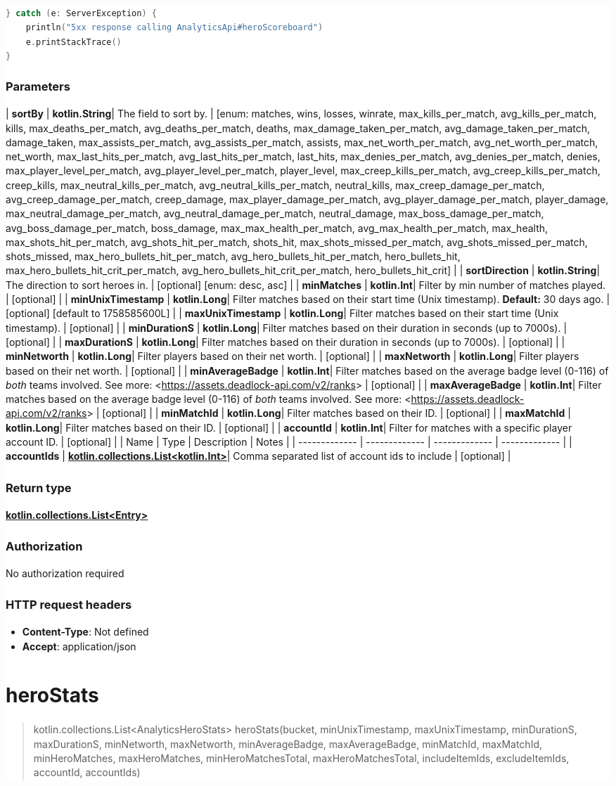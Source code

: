 ```kotlin
} catch (e: ServerException) {
    println("5xx response calling AnalyticsApi#heroScoreboard")
    e.printStackTrace()
}
```

### Parameters
| **sortBy** | **kotlin.String**| The field to sort by. | [enum: matches, wins, losses, winrate, max_kills_per_match, avg_kills_per_match, kills, max_deaths_per_match, avg_deaths_per_match, deaths, max_damage_taken_per_match, avg_damage_taken_per_match, damage_taken, max_assists_per_match, avg_assists_per_match, assists, max_net_worth_per_match, avg_net_worth_per_match, net_worth, max_last_hits_per_match, avg_last_hits_per_match, last_hits, max_denies_per_match, avg_denies_per_match, denies, max_player_level_per_match, avg_player_level_per_match, player_level, max_creep_kills_per_match, avg_creep_kills_per_match, creep_kills, max_neutral_kills_per_match, avg_neutral_kills_per_match, neutral_kills, max_creep_damage_per_match, avg_creep_damage_per_match, creep_damage, max_player_damage_per_match, avg_player_damage_per_match, player_damage, max_neutral_damage_per_match, avg_neutral_damage_per_match, neutral_damage, max_boss_damage_per_match, avg_boss_damage_per_match, boss_damage, max_max_health_per_match, avg_max_health_per_match, max_health, max_shots_hit_per_match, avg_shots_hit_per_match, shots_hit, max_shots_missed_per_match, avg_shots_missed_per_match, shots_missed, max_hero_bullets_hit_per_match, avg_hero_bullets_hit_per_match, hero_bullets_hit, max_hero_bullets_hit_crit_per_match, avg_hero_bullets_hit_crit_per_match, hero_bullets_hit_crit] |
| **sortDirection** | **kotlin.String**| The direction to sort heroes in. | [optional] [enum: desc, asc] |
| **minMatches** | **kotlin.Int**| Filter by min number of matches played. | [optional] |
| **minUnixTimestamp** | **kotlin.Long**| Filter matches based on their start time (Unix timestamp). **Default:** 30 days ago. | [optional] [default to 1758585600L] |
| **maxUnixTimestamp** | **kotlin.Long**| Filter matches based on their start time (Unix timestamp). | [optional] |
| **minDurationS** | **kotlin.Long**| Filter matches based on their duration in seconds (up to 7000s). | [optional] |
| **maxDurationS** | **kotlin.Long**| Filter matches based on their duration in seconds (up to 7000s). | [optional] |
| **minNetworth** | **kotlin.Long**| Filter players based on their net worth. | [optional] |
| **maxNetworth** | **kotlin.Long**| Filter players based on their net worth. | [optional] |
| **minAverageBadge** | **kotlin.Int**| Filter matches based on the average badge level (0-116) of *both* teams involved. See more: &lt;https://assets.deadlock-api.com/v2/ranks&gt; | [optional] |
| **maxAverageBadge** | **kotlin.Int**| Filter matches based on the average badge level (0-116) of *both* teams involved. See more: &lt;https://assets.deadlock-api.com/v2/ranks&gt; | [optional] |
| **minMatchId** | **kotlin.Long**| Filter matches based on their ID. | [optional] |
| **maxMatchId** | **kotlin.Long**| Filter matches based on their ID. | [optional] |
| **accountId** | **kotlin.Int**| Filter for matches with a specific player account ID. | [optional] |
| Name | Type | Description  | Notes |
| ------------- | ------------- | ------------- | ------------- |
| **accountIds** | [**kotlin.collections.List&lt;kotlin.Int&gt;**](kotlin.Int.md)| Comma separated list of account ids to include | [optional] |

### Return type

[**kotlin.collections.List&lt;Entry&gt;**](Entry.md)

### Authorization

No authorization required

### HTTP request headers

 - **Content-Type**: Not defined
 - **Accept**: application/json

<a id="heroStats"></a>
# **heroStats**
> kotlin.collections.List&lt;AnalyticsHeroStats&gt; heroStats(bucket, minUnixTimestamp, maxUnixTimestamp, minDurationS, maxDurationS, minNetworth, maxNetworth, minAverageBadge, maxAverageBadge, minMatchId, maxMatchId, minHeroMatches, maxHeroMatches, minHeroMatchesTotal, maxHeroMatchesTotal, includeItemIds, excludeItemIds, accountId, accountIds)
